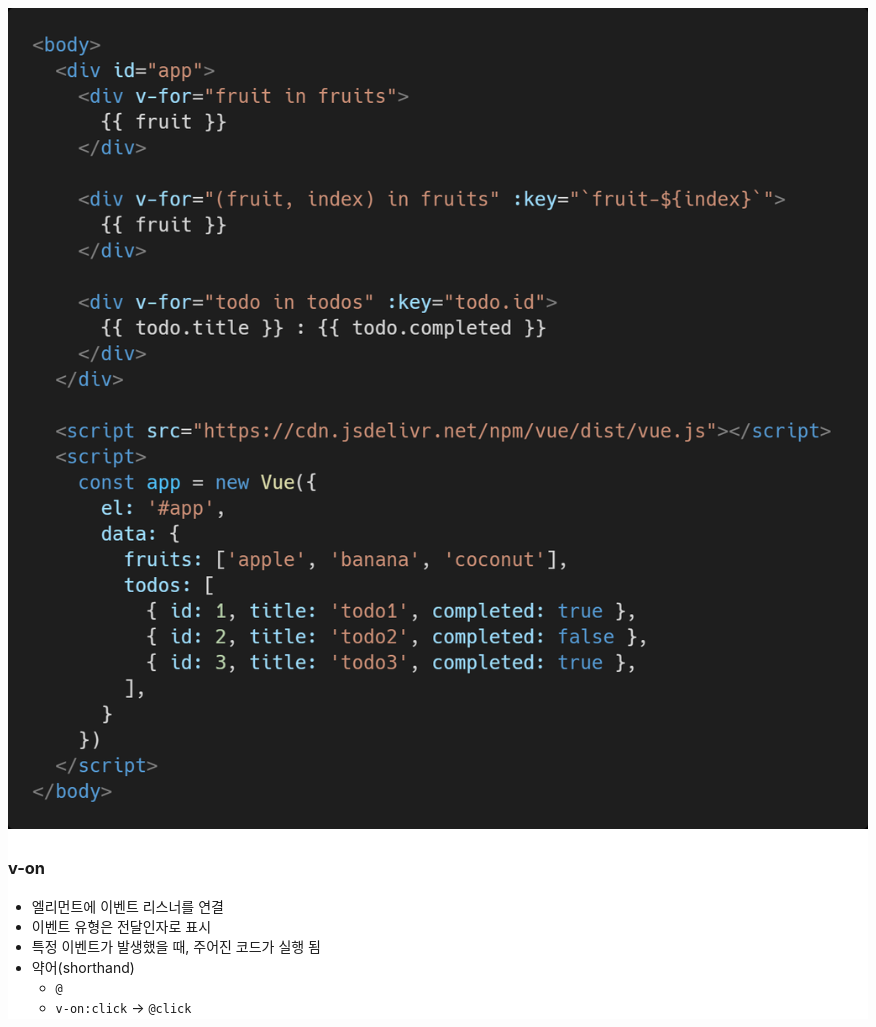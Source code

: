 
![](../images/e24de11a-2dec-4a70-8dcc-21fbc781a948-image-20210510235957083-1620658798755.png)


### v-on

- 엘리먼트에 이벤트 리스너를 연결
- 이벤트 유형은 전달인자로 표시
- 특정 이벤트가 발생했을 때, 주어진 코드가 실행 됨
- 약어(shorthand)
  - `@`
  - `v-on:click` -> `@click`
